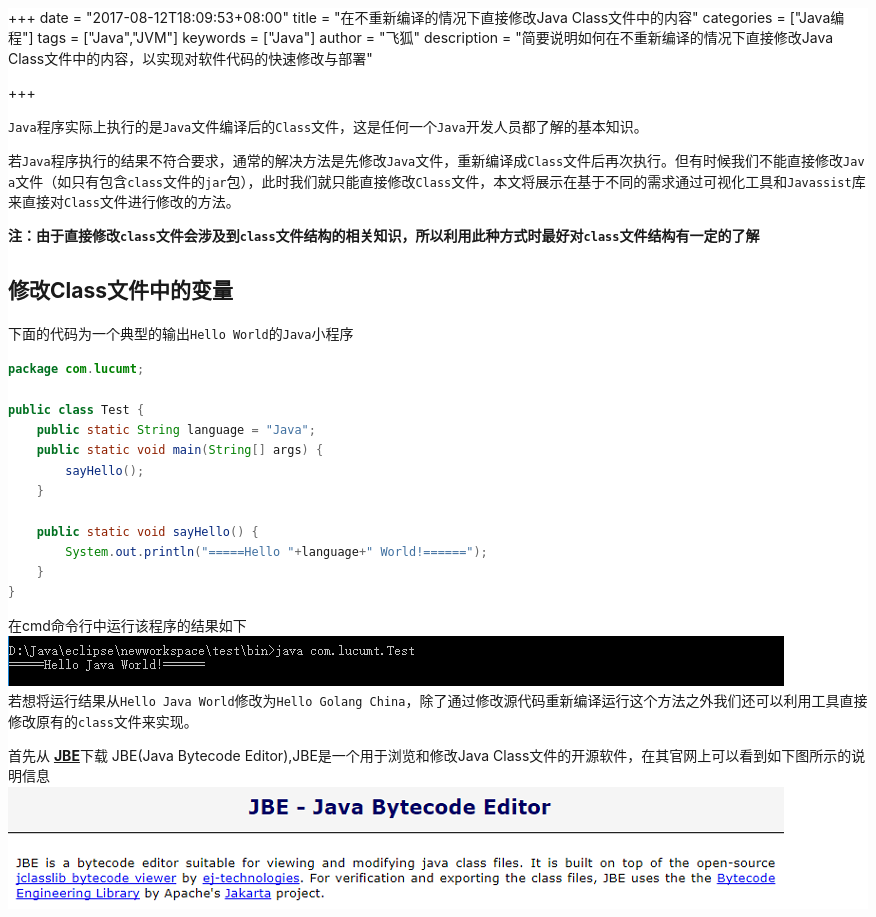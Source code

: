 +++
date = "2017-08-12T18:09:53+08:00"
title = "在不重新编译的情况下直接修改Java Class文件中的内容"
categories = ["Java编程"]
tags = ["Java","JVM"]
keywords = ["Java"]
author = "飞狐"
description = "简要说明如何在不重新编译的情况下直接修改Java Class文件中的内容，以实现对软件代码的快速修改与部署"

+++

`Java`程序实际上执行的是`Java`文件编译后的`Class`文件，这是任何一个`Java`开发人员都了解的基本知识。

若`Java`程序执行的结果不符合要求，通常的解决方法是先修改`Java`文件，重新编译成`Class`文件后再次执行。但有时候我们不能直接修改`Java`文件（如只有包含`class`文件的`jar`包），此时我们就只能直接修改`Class`文件，本文将展示在基于不同的需求通过可视化工具和`Javassist`库来直接对`Class`文件进行修改的方法。


**注：由于直接修改`class`文件会涉及到`class`文件结构的相关知识，所以利用此种方式时最好对`class`文件结构有一定的了解**

## 修改Class文件中的变量
下面的代码为一个典型的输出`Hello World`的`Java`小程序
```java
package com.lucumt;

public class Test {
	public static String language = "Java";
	public static void main(String[] args) {
		sayHello();
	}

	public static void sayHello() {
		System.out.println("=====Hello "+language+" World!======");
	}
}
```
在cmd命令行中运行该程序的结果如下   
![未修改之前的运行结果](/blog_img/java-core/modify-java-class-file-content-directly/simple-class-before-modifing-running-result.png "未修改之前的Java代码运行结果")  
若想将运行结果从`Hello Java World`修改为`Hello Golang China`，除了通过修改源代码重新编译运行这个方法之外我们还可以利用工具直接修改原有的`class`文件来实现。

首先从 [**JBE**](http://set.ee/jbe/ "点击链接去下载jbe")下载 JBE(Java Bytecode Editor),JBE是一个用于浏览和修改Java Class文件的开源软件，在其官网上可以看到如下图所示的说明信息  
![JBE介绍](/blog_img/java-core/modify-java-class-file-content-directly/jbe-official-introduction.png "JBE官方介绍")
